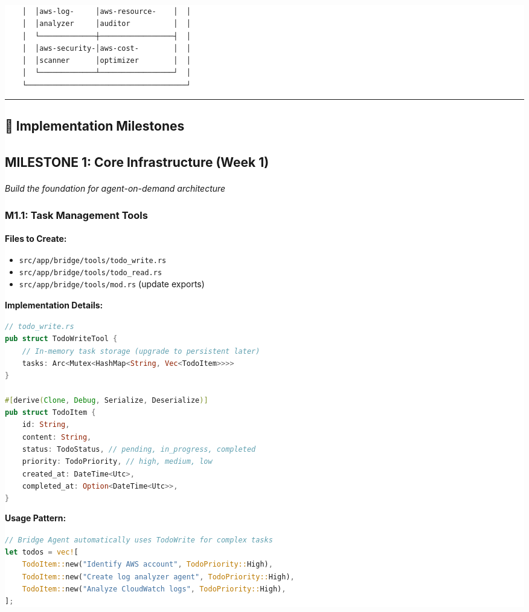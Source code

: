 ```
    │  │aws-log-     │aws-resource-    │  │
    │  │analyzer     │auditor          │  │
    │  └─────────────┼─────────────────┤  │
    │  │aws-security-│aws-cost-        │  │
    │  │scanner      │optimizer        │  │
    │  └─────────────┴─────────────────┘  │
    └─────────────────────────────────────┘
```

---

## 📅 **Implementation Milestones**

## **MILESTONE 1: Core Infrastructure** (Week 1)
*Build the foundation for agent-on-demand architecture*

### **M1.1: Task Management Tools**
**Files to Create:**
- `src/app/bridge/tools/todo_write.rs`
- `src/app/bridge/tools/todo_read.rs`
- `src/app/bridge/tools/mod.rs` (update exports)

**Implementation Details:**
```rust
// todo_write.rs
pub struct TodoWriteTool {
    // In-memory task storage (upgrade to persistent later)
    tasks: Arc<Mutex<HashMap<String, Vec<TodoItem>>>>
}

#[derive(Clone, Debug, Serialize, Deserialize)]
pub struct TodoItem {
    id: String,
    content: String,
    status: TodoStatus, // pending, in_progress, completed
    priority: TodoPriority, // high, medium, low
    created_at: DateTime<Utc>,
    completed_at: Option<DateTime<Utc>>,
}
```

**Usage Pattern:**
```rust
// Bridge Agent automatically uses TodoWrite for complex tasks
let todos = vec![
    TodoItem::new("Identify AWS account", TodoPriority::High),
    TodoItem::new("Create log analyzer agent", TodoPriority::High),
    TodoItem::new("Analyze CloudWatch logs", TodoPriority::High),
];
```
